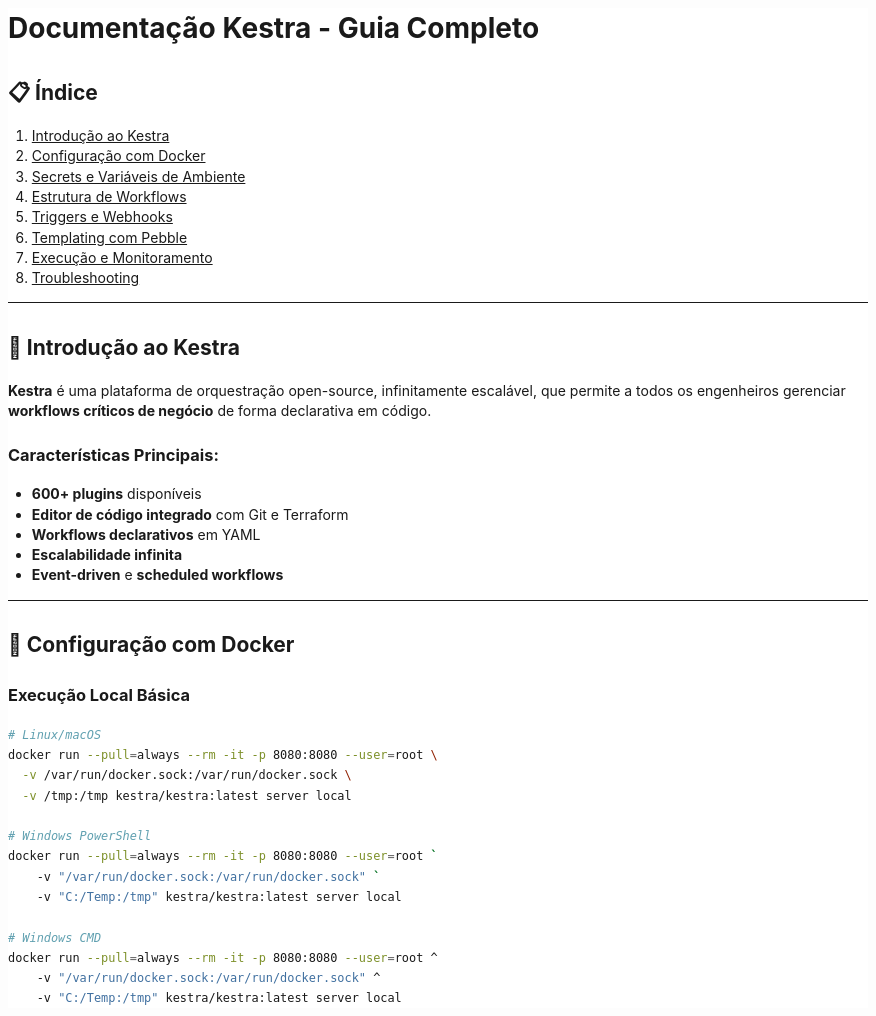 # Documentação Kestra - Guia Completo

## 📋 Índice
1. [Introdução ao Kestra](#introdução-ao-kestra)
2. [Configuração com Docker](#configuração-com-docker)
3. [Secrets e Variáveis de Ambiente](#secrets-e-variáveis-de-ambiente)
4. [Estrutura de Workflows](#estrutura-de-workflows)
5. [Triggers e Webhooks](#triggers-e-webhooks)
6. [Templating com Pebble](#templating-com-pebble)
7. [Execução e Monitoramento](#execução-e-monitoramento)
8. [Troubleshooting](#troubleshooting)

---

## 🚀 Introdução ao Kestra

**Kestra** é uma plataforma de orquestração open-source, infinitamente escalável, que permite a todos os engenheiros gerenciar **workflows críticos de negócio** de forma declarativa em código.

### Características Principais:
- **600+ plugins** disponíveis
- **Editor de código integrado** com Git e Terraform
- **Workflows declarativos** em YAML
- **Escalabilidade infinita**
- **Event-driven** e **scheduled workflows**

---

## 🐳 Configuração com Docker

### Execução Local Básica

```bash
# Linux/macOS
docker run --pull=always --rm -it -p 8080:8080 --user=root \
  -v /var/run/docker.sock:/var/run/docker.sock \
  -v /tmp:/tmp kestra/kestra:latest server local

# Windows PowerShell
docker run --pull=always --rm -it -p 8080:8080 --user=root `
    -v "/var/run/docker.sock:/var/run/docker.sock" `
    -v "C:/Temp:/tmp" kestra/kestra:latest server local

# Windows CMD
docker run --pull=always --rm -it -p 8080:8080 --user=root ^
    -v "/var/run/docker.sock:/var/run/docker.sock" ^
    -v "C:/Temp:/tmp" kestra/kestra:latest server local
```
